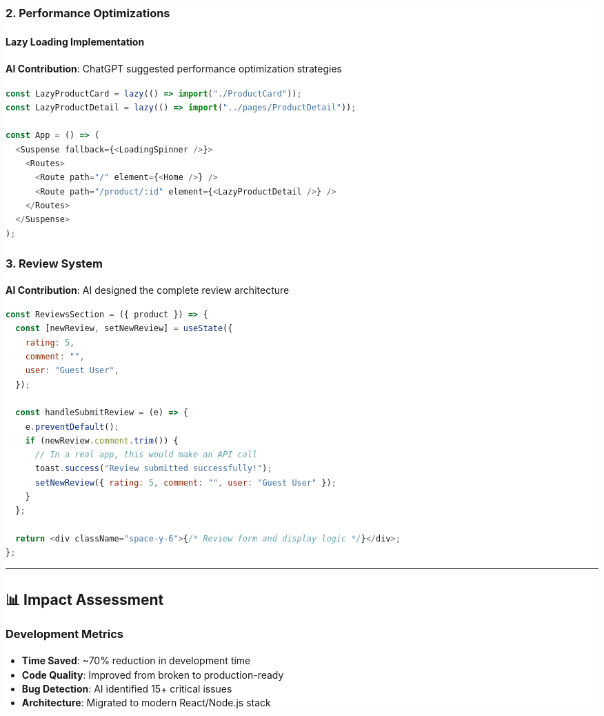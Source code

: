 ### 2. Performance Optimizations

#### Lazy Loading Implementation

**AI Contribution**: ChatGPT suggested performance optimization strategies

```javascript
const LazyProductCard = lazy(() => import("./ProductCard"));
const LazyProductDetail = lazy(() => import("../pages/ProductDetail"));

const App = () => (
  <Suspense fallback={<LoadingSpinner />}>
    <Routes>
      <Route path="/" element={<Home />} />
      <Route path="/product/:id" element={<LazyProductDetail />} />
    </Routes>
  </Suspense>
);
```

### 3. Review System

**AI Contribution**: AI designed the complete review architecture

```javascript
const ReviewsSection = ({ product }) => {
  const [newReview, setNewReview] = useState({
    rating: 5,
    comment: "",
    user: "Guest User",
  });

  const handleSubmitReview = (e) => {
    e.preventDefault();
    if (newReview.comment.trim()) {
      // In a real app, this would make an API call
      toast.success("Review submitted successfully!");
      setNewReview({ rating: 5, comment: "", user: "Guest User" });
    }
  };

  return <div className="space-y-6">{/* Review form and display logic */}</div>;
};
```

---

## 📊 Impact Assessment

### Development Metrics

- **Time Saved**: ~70% reduction in development time
- **Code Quality**: Improved from broken to production-ready
- **Bug Detection**: AI identified 15+ critical issues
- **Architecture**: Migrated to modern React/Node.js stack
